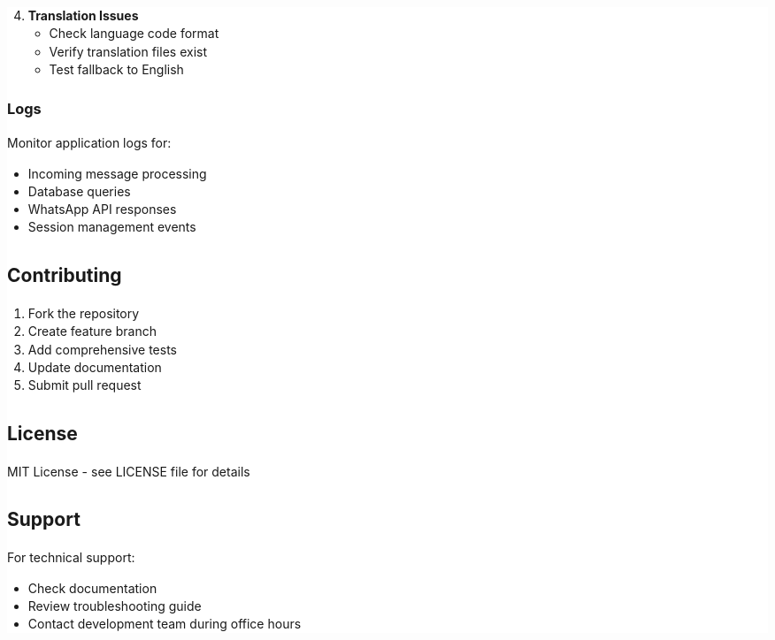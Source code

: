 4. **Translation Issues**
   - Check language code format
   - Verify translation files exist
   - Test fallback to English

### Logs

Monitor application logs for:

- Incoming message processing
- Database queries
- WhatsApp API responses
- Session management events

## Contributing

1. Fork the repository
2. Create feature branch
3. Add comprehensive tests
4. Update documentation
5. Submit pull request

## License

MIT License - see LICENSE file for details

## Support

For technical support:

- Check documentation
- Review troubleshooting guide
- Contact development team during office hours
